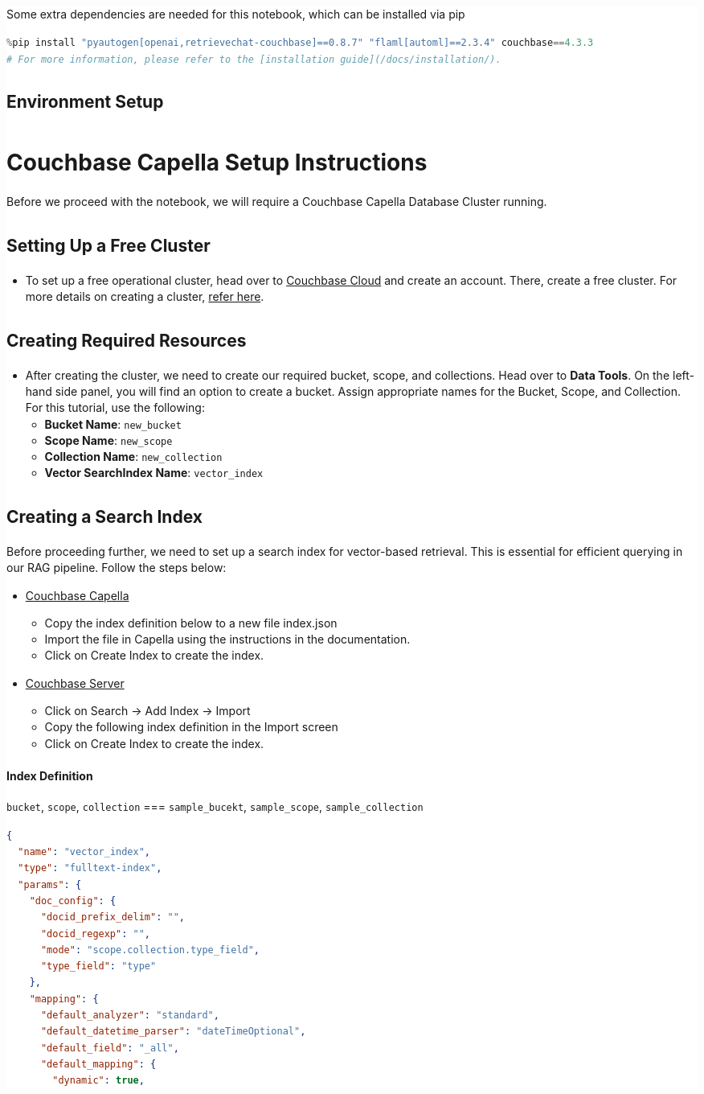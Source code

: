 Some extra dependencies are needed for this notebook, which can be installed via pip


```python
%pip install "pyautogen[openai,retrievechat-couchbase]==0.8.7" "flaml[automl]==2.3.4" couchbase==4.3.3
# For more information, please refer to the [installation guide](/docs/installation/).
```

## Environment Setup

# Couchbase Capella Setup Instructions

Before we proceed with the notebook, we will require a Couchbase Capella Database Cluster running.  

## Setting Up a Free Cluster
- To set up a free operational cluster, head over to [Couchbase Cloud](https://cloud.couchbase.com) and create an account. There, create a free cluster. For more details on creating a cluster, [refer here](https://docs.couchbase.com/cloud/get-started/create-account.html).  

## Creating Required Resources
- After creating the cluster, we need to create our required bucket, scope, and collections. Head over to **Data Tools**. On the left-hand side panel, you will find an option to create a bucket. Assign appropriate names for the Bucket, Scope, and Collection. For this tutorial, use the following:  
    - **Bucket Name**: `new_bucket`  
    - **Scope Name**: `new_scope`  
    - **Collection Name**: `new_collection`  
    - **Vector SearchIndex Name**: `vector_index`

## Creating a Search Index
Before proceeding further, we need to set up a search index for vector-based retrieval. This is essential for efficient querying in our RAG pipeline. Follow the steps below:  

  - [Couchbase Capella](https://docs.couchbase.com/cloud/search/import-search-index.html)
    - Copy the index definition below to a new file index.json
    - Import the file in Capella using the instructions in the documentation.
    - Click on Create Index to create the index.

- [Couchbase Server](https://docs.couchbase.com/server/current/search/import-search-index.html)
  - Click on Search -> Add Index -> Import
  - Copy the following index definition in the Import screen
  - Click on Create Index to create the index.

#### Index Definition

`bucket`, `scope`, `collection` === `sample_bucekt`, `sample_scope`, `sample_collection`  

```json
{
  "name": "vector_index",
  "type": "fulltext-index",
  "params": {
    "doc_config": {
      "docid_prefix_delim": "",
      "docid_regexp": "",
      "mode": "scope.collection.type_field",
      "type_field": "type"
    },
    "mapping": {
      "default_analyzer": "standard",
      "default_datetime_parser": "dateTimeOptional",
      "default_field": "_all",
      "default_mapping": {
        "dynamic": true,
```